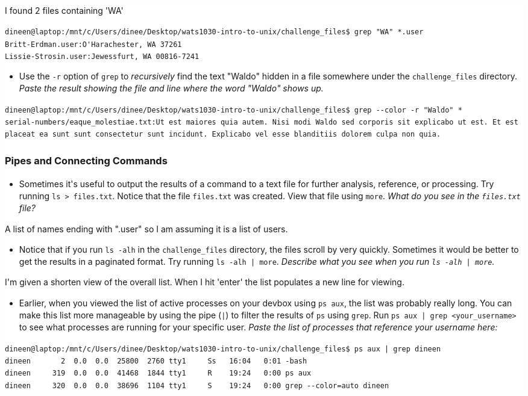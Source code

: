I found 2 files containing 'WA'

```
dineen@laptop:/mnt/c/Users/dinee/Desktop/wats1030-intro-to-unix/challenge_files$ grep "WA" *.user
Britt-Erdman.user:O'Harachester, WA 37261
Lissie-Strosin.user:Jewessfurt, WA 00816-7241
```

* Use the `-r` option of `grep` to *recursively* find the text "Waldo" hidden in a file somewhere under the `challenge_files` directory. *Paste the result showing the file and line where the word "Waldo" shows up.*

```
dineen@laptop:/mnt/c/Users/dinee/Desktop/wats1030-intro-to-unix/challenge_files$ grep --color -r "Waldo" *
serial-numbers/eaque_molestiae.txt:Ut est maiores quia autem. Nisi modi Waldo sed corporis sit explicabo ut est. Et est placeat ea sunt sunt consectetur sunt incidunt. Explicabo vel esse blanditiis dolorem culpa non quia.
```

### Pipes and Connecting Commands

* Sometimes it's useful to output the results of a command to a text file for further analysis, reference, or processing. Try running `ls > files.txt`. Notice that the file `files.txt` was created. View that file using `more`. *What do you see in the `files.txt` file?*

A list of names ending with ".user" so I am assuming it is a list of users.

* Notice that if you run `ls -alh` in the `challenge_files` directory, the files scroll by very quickly. Sometimes it would be better to get the results in a paginated format. Try running `ls -alh | more`. *Describe what you see when you run `ls -alh | more`.*

I'm given a shorten view of the overall list.  When I hit 'enter' the list populates a new line for viewing.

* Earlier, when you viewed the list of active processes on your devbox using `ps aux`, the list was probably really long. You can make this list more manageable by using the pipe (`|`) to filter the results of `ps` using `grep`. Run `ps aux | grep <your_username>` to see what processes are running for your specific user. *Paste the list of processes that reference your username here:*

```
dineen@laptop:/mnt/c/Users/dinee/Desktop/wats1030-intro-to-unix/challenge_files$ ps aux | grep dineen
dineen       2  0.0  0.0  25800  2760 tty1     Ss   16:04   0:01 -bash
dineen     319  0.0  0.0  41468  1844 tty1     R    19:24   0:00 ps aux
dineen     320  0.0  0.0  38696  1104 tty1     S    19:24   0:00 grep --color=auto dineen
```